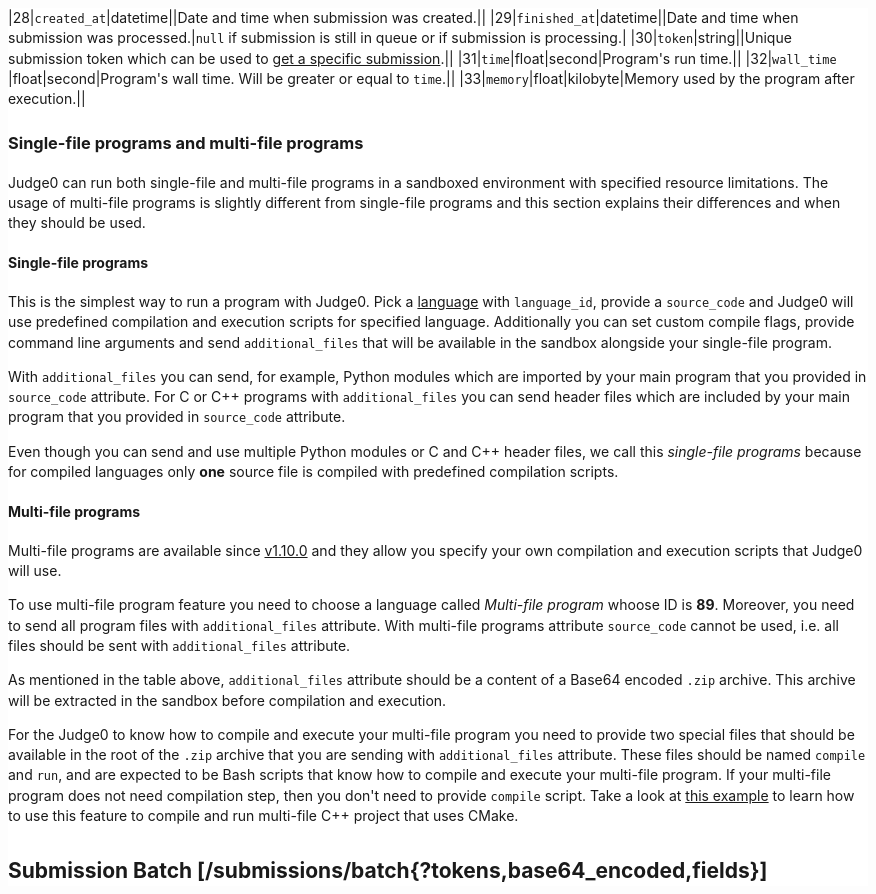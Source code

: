 |28|`created_at`|datetime||Date and time when submission was created.||
|29|`finished_at`|datetime||Date and time when submission was processed.|`null` if submission is still in queue or if submission is processing.|
|30|`token`|string||Unique submission token which can be used to [get a specific submission](#submissions-submission-get).||
|31|`time`|float|second|Program's run time.||
|32|`wall_time`|float|second|Program's wall time. Will be greater or equal to `time`.||
|33|`memory`|float|kilobyte|Memory used by the program after execution.||

### Single-file programs and multi-file programs
Judge0 can run both single-file and multi-file programs in a sandboxed environment with specified resource limitations.
The usage of multi-file programs is slightly different from single-file programs and this section explains their differences and when they should be used.

#### Single-file programs
This is the simplest way to run a program with Judge0. Pick a [language](#statuses-and-languages-language-get) with `language_id`, provide a `source_code` and Judge0 will use predefined compilation and execution scripts for specified language. Additionally you can set custom compile flags, provide command line arguments and send `additional_files` that will be available in the sandbox alongside your single-file program.

With `additional_files` you can send, for example, Python modules which are imported by your main program that you provided in `source_code` attribute. For C or C++ programs with `additional_files` you can send header files which are included by your main program that you provided in `source_code` attribute.

Even though you can send and use multiple Python modules or C and C++ header files, we call this *single-file programs* because for compiled languages only **one** source file is compiled with predefined compilation scripts.

#### Multi-file programs
Multi-file programs are available since [v1.10.0](https://github.com/judge0/judge0/tree/v1.10.0) and they allow you specify your own compilation and execution scripts that Judge0 will use.

To use multi-file program feature you need to choose a language called *Multi-file program* whoose ID is **89**. Moreover, you need to send all program files with `additional_files` attribute. With multi-file programs attribute `source_code` cannot be used, i.e. all files should be sent with `additional_files` attribute.

As mentioned in the table above, `additional_files` attribute should be a content of a Base64 encoded `.zip` archive. This archive will be extracted in the sandbox before compilation and execution.

For the Judge0 to know how to compile and execute your multi-file program you need to provide two special files that should be available in the root of the `.zip` archive that you are sending with `additional_files` attribute. These files should be named `compile` and `run`, and are expected to be Bash scripts that know how to compile and execute your multi-file program. If your multi-file program does not need compilation step, then you don't need to provide `compile` script. Take a look at [this example](https://github.com/judge0/examples/tree/master/cpp-and-cmake-01) to learn how to use this feature to compile and run multi-file C++ project that uses CMake.






## Submission Batch [/submissions/batch{?tokens,base64_encoded,fields}]



